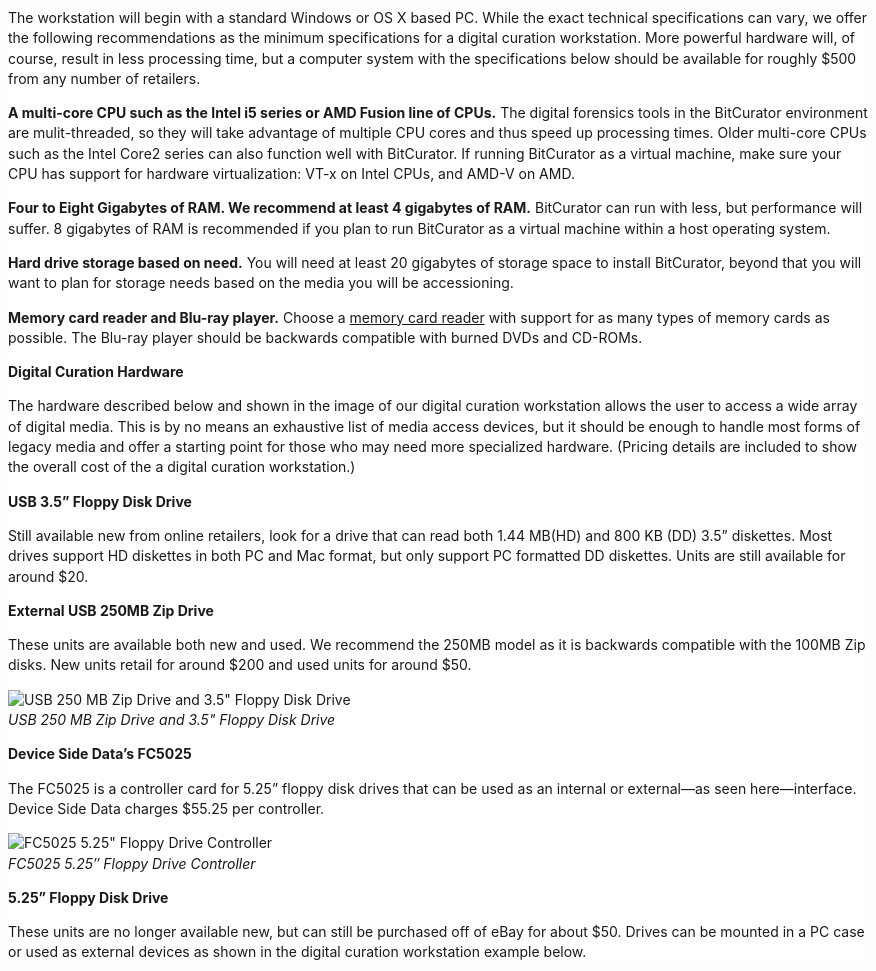The workstation will begin with a standard Windows or OS X based PC. While the exact technical specifications can vary, we offer the following recommendations as the minimum specifications for a digital curation workstation. More powerful hardware will, of course, result in less processing time, but a computer system with the specifications below should be available for roughly $500 from any number of retailers.

**A multi-core CPU such as the Intel i5 series or AMD Fusion line of CPUs.** The digital forensics tools in the BitCurator environment are mulit-threaded, so they will take advantage of multiple CPU cores and thus speed up processing times. Older multi-core CPUs such as the Intel Core2 series can also function well with BitCurator. If running BitCurator as a virtual machine, make sure your CPU has support for hardware virtualization: VT-x on Intel CPUs, and AMD-V on AMD.

**Four to Eight Gigabytes of RAM. We recommend at least 4 gigabytes of RAM.** BitCurator can run with less, but performance will suffer. 8 gigabytes of RAM is recommended if you plan to run BitCurator as a virtual machine within a host operating system.

**Hard drive storage based on need.** You will need at least 20 gigabytes of storage space to install BitCurator, beyond that you will want to plan for storage needs based on the media you will be accessioning.

**Memory card reader and Blu-ray player.** Choose a [memory card reader](http://en.wikipedia.org/wiki/Memory_card_reader) with support for as many types of memory cards as possible. The Blu-ray player should be backwards compatible with burned DVDs and CD-ROMs.

**Digital Curation Hardware**

The hardware described below and shown in the image of our digital curation workstation allows the user to access a wide array of digital media. This is by no means an exhaustive list of media access devices, but it should be enough to handle most forms of legacy media and offer a starting point for those who may need more specialized hardware. (Pricing details are included to show the overall cost of the a digital curation workstation.)

**USB 3.5” Floppy Disk Drive**

Still available new from online retailers, look for a drive that can read both 1.44 MB(HD) and 800 KB (DD) 3.5” diskettes. Most drives support HD diskettes in both PC and Mac format, but only support PC formatted DD diskettes. Units are still available for around $20.

**External USB 250MB Zip Drive**

These units are available both new and used. We recommend the 250MB model as it is backwards compatible with the 100MB Zip disks. New units retail for around $200 and used units for around $50.

![USB 250 MB Zip Drive and 3.5" Floppy Disk Drive](https://bitcurator.github.io/images/posts/zip-and-floppy-300x225.jpg)  
*USB 250 MB Zip Drive and 3.5" Floppy Disk Drive*

**Device Side Data’s FC5025**

The FC5025 is a controller card for 5.25” floppy disk drives that can be used as an internal or external—as seen here—interface. Device Side Data charges $55.25 per controller.

![FC5025 5.25" Floppy Drive Controller](https://bitcurator.github.io/images/posts/fc5025-768x1024-225x300.jpg)  
*FC5025 5.25″ Floppy Drive Controller*

**5.25” Floppy Disk Drive**

These units are no longer available new, but can still be purchased off of eBay for about $50. Drives can be mounted in a PC case or used as external devices as shown in the digital curation workstation example below.

